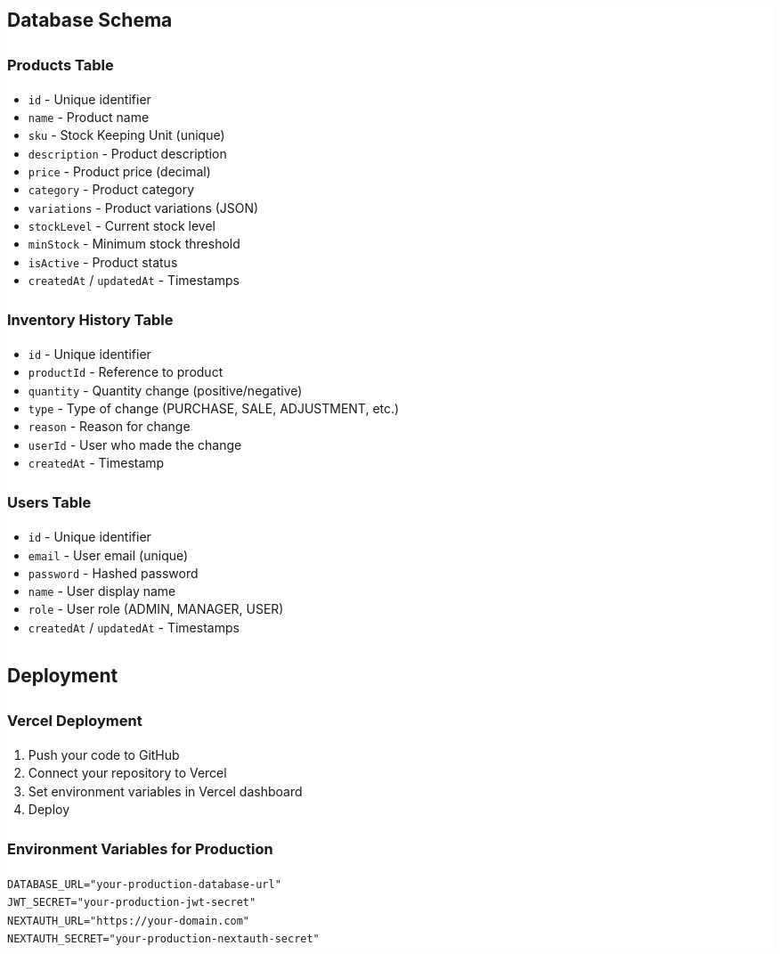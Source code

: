 ## Database Schema

### Products Table
- `id` - Unique identifier
- `name` - Product name
- `sku` - Stock Keeping Unit (unique)
- `description` - Product description
- `price` - Product price (decimal)
- `category` - Product category
- `variations` - Product variations (JSON)
- `stockLevel` - Current stock level
- `minStock` - Minimum stock threshold
- `isActive` - Product status
- `createdAt` / `updatedAt` - Timestamps

### Inventory History Table
- `id` - Unique identifier
- `productId` - Reference to product
- `quantity` - Quantity change (positive/negative)
- `type` - Type of change (PURCHASE, SALE, ADJUSTMENT, etc.)
- `reason` - Reason for change
- `userId` - User who made the change
- `createdAt` - Timestamp

### Users Table
- `id` - Unique identifier
- `email` - User email (unique)
- `password` - Hashed password
- `name` - User display name
- `role` - User role (ADMIN, MANAGER, USER)
- `createdAt` / `updatedAt` - Timestamps

## Deployment

### Vercel Deployment

1. Push your code to GitHub
2. Connect your repository to Vercel
3. Set environment variables in Vercel dashboard
4. Deploy

### Environment Variables for Production

```env
DATABASE_URL="your-production-database-url"
JWT_SECRET="your-production-jwt-secret"
NEXTAUTH_URL="https://your-domain.com"
NEXTAUTH_SECRET="your-production-nextauth-secret"
```
